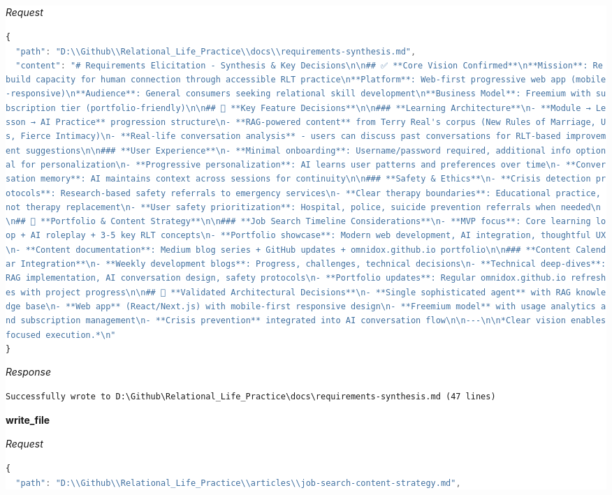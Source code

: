 *Request*

```javascript
{
  "path": "D:\\Github\\Relational_Life_Practice\\docs\\requirements-synthesis.md",
  "content": "# Requirements Elicitation - Synthesis & Key Decisions\n\n## ✅ **Core Vision Confirmed**\n**Mission**: Rebuild capacity for human connection through accessible RLT practice\n**Platform**: Web-first progressive web app (mobile-responsive)\n**Audience**: General consumers seeking relational skill development\n**Business Model**: Freemium with subscription tier (portfolio-friendly)\n\n## 🎯 **Key Feature Decisions**\n\n### **Learning Architecture**\n- **Module → Lesson → AI Practice** progression structure\n- **RAG-powered content** from Terry Real's corpus (New Rules of Marriage, Us, Fierce Intimacy)\n- **Real-life conversation analysis** - users can discuss past conversations for RLT-based improvement suggestions\n\n### **User Experience**\n- **Minimal onboarding**: Username/password required, additional info optional for personalization\n- **Progressive personalization**: AI learns user patterns and preferences over time\n- **Conversation memory**: AI maintains context across sessions for continuity\n\n### **Safety & Ethics**\n- **Crisis detection protocols**: Research-based safety referrals to emergency services\n- **Clear therapy boundaries**: Educational practice, not therapy replacement\n- **User safety prioritization**: Hospital, police, suicide prevention referrals when needed\n\n## 🚀 **Portfolio & Content Strategy**\n\n### **Job Search Timeline Considerations**\n- **MVP focus**: Core learning loop + AI roleplay + 3-5 key RLT concepts\n- **Portfolio showcase**: Modern web development, AI integration, thoughtful UX\n- **Content documentation**: Medium blog series + GitHub updates + omnidox.github.io portfolio\n\n### **Content Calendar Integration**\n- **Weekly development blogs**: Progress, challenges, technical decisions\n- **Technical deep-dives**: RAG implementation, AI conversation design, safety protocols\n- **Portfolio updates**: Regular omnidox.github.io refreshes with project progress\n\n## 🔄 **Validated Architectural Decisions**\n- **Single sophisticated agent** with RAG knowledge base\n- **Web app** (React/Next.js) with mobile-first responsive design\n- **Freemium model** with usage analytics and subscription management\n- **Crisis prevention** integrated into AI conversation flow\n\n---\n\n*Clear vision enables focused execution.*\n"
}
```

*Response*

```plaintext
Successfully wrote to D:\Github\Relational_Life_Practice\docs\requirements-synthesis.md (47 lines) 
```

**write_file**

*Request*

```javascript
{
  "path": "D:\\Github\\Relational_Life_Practice\\articles\\job-search-content-strategy.md",
```